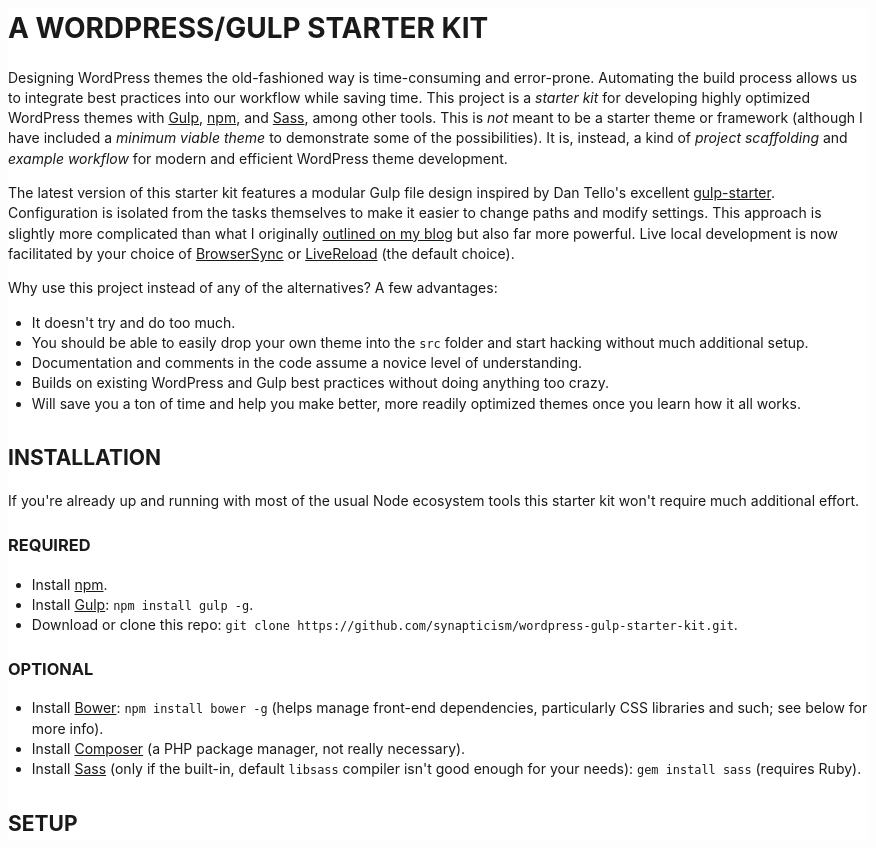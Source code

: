 # A WORDPRESS/GULP STARTER KIT

Designing WordPress themes the old-fashioned way is time-consuming and error-prone. Automating the build process allows us to integrate best practices into our workflow while saving time. This project is a *starter kit* for developing highly optimized WordPress themes with [Gulp](http://gulpjs.com/), [npm](https://www.npmjs.com/), and [Sass](http://sass-lang.com/), among other tools. This is *not* meant to be a starter theme or framework (although I have included a *minimum viable theme* to demonstrate some of the possibilities). It is, instead, a kind of *project scaffolding* and *example workflow* for modern and efficient WordPress theme development.

The latest version of this starter kit features a modular Gulp file design inspired by Dan Tello's excellent [gulp-starter](https://github.com/greypants/gulp-starter). Configuration is isolated from the tasks themselves to make it easier to change paths and modify settings. This approach is slightly more complicated than what I originally [outlined on my blog](http://synapticism.com/dev/wordpress-theme-development-with-gulp-bower-and-sass/) but also far more powerful. Live local development is now facilitated by your choice of [BrowserSync](http://www.browsersync.io/) or [LiveReload](http://livereload.com/) (the default choice).

Why use this project instead of any of the alternatives? A few advantages:

* It doesn't try and do too much.
* You should be able to easily drop your own theme into the `src` folder and start hacking without much additional setup.
* Documentation and comments in the code assume a novice level of understanding.
* Builds on existing WordPress and Gulp best practices without doing anything too crazy.
* Will save you a ton of time and help you make better, more readily optimized themes once you learn how it all works.



## INSTALLATION

If you're already up and running with most of the usual Node ecosystem tools this starter kit won't require much additional effort.

### REQUIRED

* Install [npm](http://blog.npmjs.org/post/85484771375/how-to-install-npm).
* Install [Gulp](http://gulpjs.com/): `npm install gulp -g`.
* Download or clone this repo: `git clone https://github.com/synapticism/wordpress-gulp-starter-kit.git`.

### OPTIONAL

* Install [Bower](http://bower.io/): `npm install bower -g` (helps manage front-end dependencies, particularly CSS libraries and such; see below for more info).
* Install [Composer](https://getcomposer.org/doc/00-intro.md) (a PHP package manager, not really necessary).
* Install [Sass](http://sass-lang.com/) (only if the built-in, default `libsass` compiler isn't good enough for your needs): `gem install sass` (requires Ruby).



## SETUP
